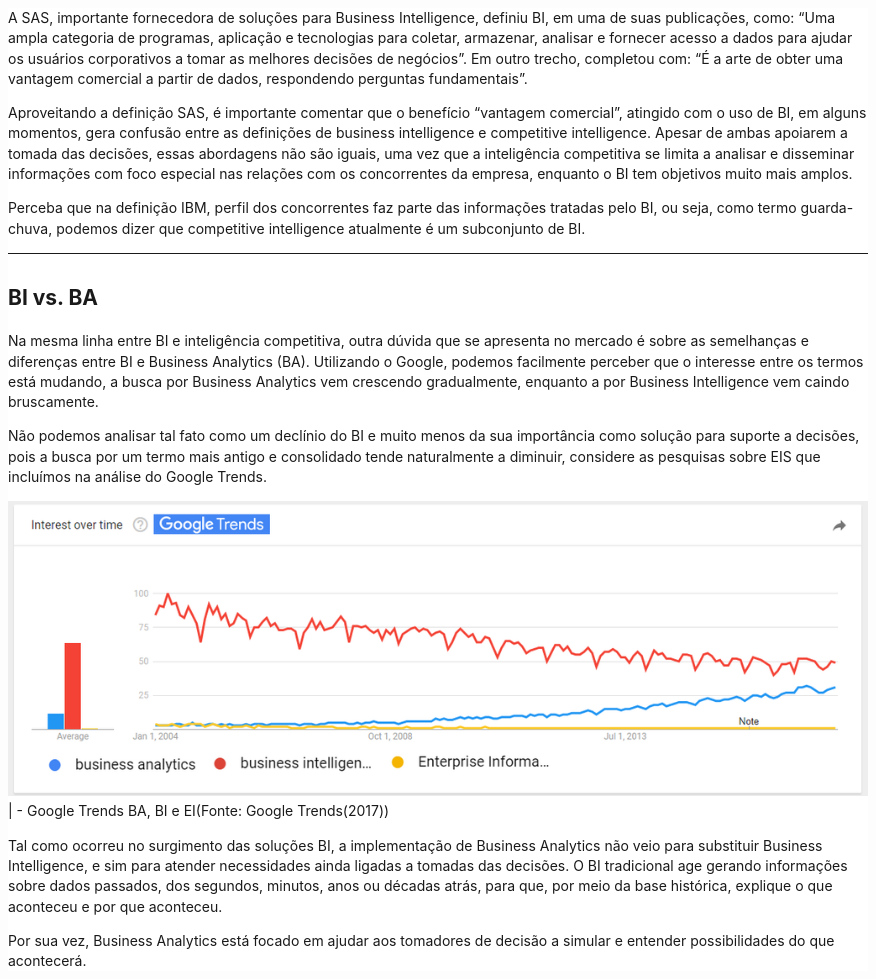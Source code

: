 A SAS, importante fornecedora de soluções para Business Intelligence, definiu BI, em uma de suas publicações, como: “Uma ampla categoria de programas, aplicação e tecnologias para coletar, armazenar, analisar e fornecer acesso a dados para ajudar os usuários corporativos a tomar as melhores decisões de negócios”. Em outro trecho, completou com: “É a arte de obter uma vantagem comercial a partir de dados, respondendo perguntas fundamentais”.

Aproveitando a definição SAS, é importante comentar que o benefício “vantagem comercial”, atingido com o uso de BI, em alguns momentos, gera confusão entre as definições de business intelligence e competitive intelligence. Apesar de ambas apoiarem a tomada das decisões, essas abordagens não são iguais, uma vez que a inteligência competitiva se limita a analisar e disseminar informações com foco especial nas relações com os concorrentes da empresa, enquanto o BI tem objetivos muito mais amplos.

Perceba que na definição IBM, perfil dos concorrentes faz parte das informações tratadas pelo BI, ou seja, como termo guarda-chuva, podemos dizer que competitive intelligence atualmente é um subconjunto de BI.

---

## BI vs. BA

Na mesma linha entre BI e inteligência competitiva, outra dúvida que se apresenta no mercado é sobre as semelhanças e diferenças entre BI e Business Analytics (BA). Utilizando o Google, podemos facilmente perceber que o interesse entre os termos está mudando, a busca por Business Analytics vem crescendo gradualmente, enquanto a por Business Intelligence vem caindo bruscamente.

Não podemos analisar tal fato como um declínio do BI e muito menos da sua importância como solução para suporte a decisões, pois a busca por um termo mais antigo e consolidado tende naturalmente a diminuir, considere as pesquisas sobre EIS que incluímos na análise do Google Trends.

!["Google Trends BA, BI e EI"](/images/googleTrendsBIxBA.png)
| - Google Trends BA, BI e EI(Fonte: Google Trends(2017))

Tal como ocorreu no surgimento das soluções BI, a implementação de Business Analytics não veio para substituir Business Intelligence, e sim para atender necessidades ainda ligadas a tomadas das decisões. O BI tradicional age gerando informações sobre dados passados, dos segundos, minutos, anos ou décadas atrás, para que, por meio da base histórica, explique o que aconteceu e por que aconteceu.

Por sua vez, Business Analytics está focado em ajudar aos tomadores de decisão a simular e entender possibilidades do que acontecerá.
